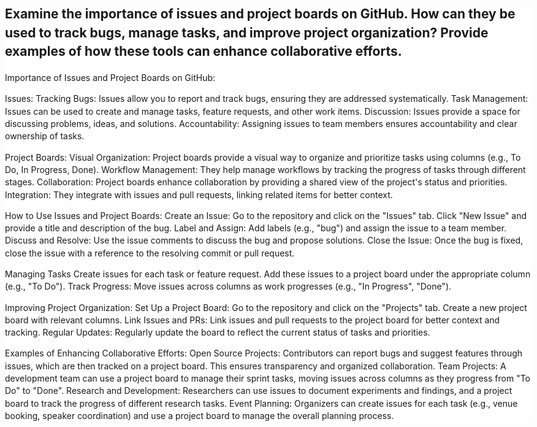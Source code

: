 ## Examine the importance of issues and project boards on GitHub. How can they be used to track bugs, manage tasks, and improve project organization? Provide examples of how these tools can enhance collaborative efforts.

Importance of Issues and Project Boards on GitHub:

Issues:
Tracking Bugs: Issues allow you to report and track bugs, ensuring they are addressed systematically.
Task Management: Issues can be used to create and manage tasks, feature requests, and other work items.
Discussion: Issues provide a space for discussing problems, ideas, and solutions.
Accountability: Assigning issues to team members ensures accountability and clear ownership of tasks.

Project Boards:
Visual Organization: Project boards provide a visual way to organize and prioritize tasks using columns (e.g., To Do, In Progress, Done).
Workflow Management: They help manage workflows by tracking the progress of tasks through different stages.
Collaboration: Project boards enhance collaboration by providing a shared view of the project's status and priorities.
Integration: They integrate with issues and pull requests, linking related items for better context.

How to Use Issues and Project Boards:
 Create an Issue:
     Go to the repository and click on the "Issues" tab.
     Click "New Issue" and provide a title and description of the bug.
 Label and Assign: Add labels (e.g., "bug") and assign the issue to a team member.
 Discuss and Resolve: Use the issue comments to discuss the bug and propose solutions.
 Close the Issue: Once the bug is fixed, close the issue with a reference to the resolving commit or pull request.

Managing Tasks
 Create issues for each task or feature request.
 Add these issues to a project board under the appropriate column (e.g., "To Do").
 Track Progress: Move issues across columns as work progresses (e.g., "In Progress", "Done").

Improving Project Organization:
 Set Up a Project Board: Go to the repository and click on the "Projects" tab.
                        Create a new project board with relevant columns.
 Link Issues and PRs: Link issues and pull requests to the project board for better context and tracking.
Regular Updates: Regularly update the board to reflect the current status of tasks and priorities.

Examples of Enhancing Collaborative Efforts:
 Open Source Projects: Contributors can report bugs and suggest features through issues, which are then tracked on a project board. This ensures transparency and organized collaboration.
 Team Projects: A development team can use a project board to manage their sprint tasks, moving issues across columns as they progress from "To Do" to "Done".
 Research and Development: Researchers can use issues to document experiments and findings, and a project board to track the progress of different research tasks.
Event Planning: Organizers can create issues for each task (e.g., venue booking, speaker coordination) and use a project board to manage the overall planning process.
